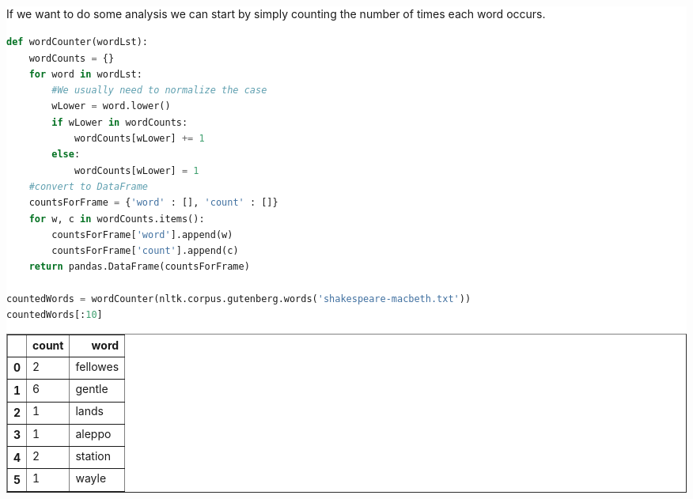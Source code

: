 If we want to do some analysis we can start by simply counting the number of times each word occurs.


```python
def wordCounter(wordLst):
    wordCounts = {}
    for word in wordLst:
        #We usually need to normalize the case
        wLower = word.lower()
        if wLower in wordCounts:
            wordCounts[wLower] += 1
        else:
            wordCounts[wLower] = 1
    #convert to DataFrame
    countsForFrame = {'word' : [], 'count' : []}
    for w, c in wordCounts.items():
        countsForFrame['word'].append(w)
        countsForFrame['count'].append(c)
    return pandas.DataFrame(countsForFrame)

countedWords = wordCounter(nltk.corpus.gutenberg.words('shakespeare-macbeth.txt'))
countedWords[:10]
```




<div>
<table border="1" class="dataframe">
  <thead>
    <tr style="text-align: right;">
      <th></th>
      <th>count</th>
      <th>word</th>
    </tr>
  </thead>
  <tbody>
    <tr>
      <th>0</th>
      <td>2</td>
      <td>fellowes</td>
    </tr>
    <tr>
      <th>1</th>
      <td>6</td>
      <td>gentle</td>
    </tr>
    <tr>
      <th>2</th>
      <td>1</td>
      <td>lands</td>
    </tr>
    <tr>
      <th>3</th>
      <td>1</td>
      <td>aleppo</td>
    </tr>
    <tr>
      <th>4</th>
      <td>2</td>
      <td>station</td>
    </tr>
    <tr>
      <th>5</th>
      <td>1</td>
      <td>wayle</td>